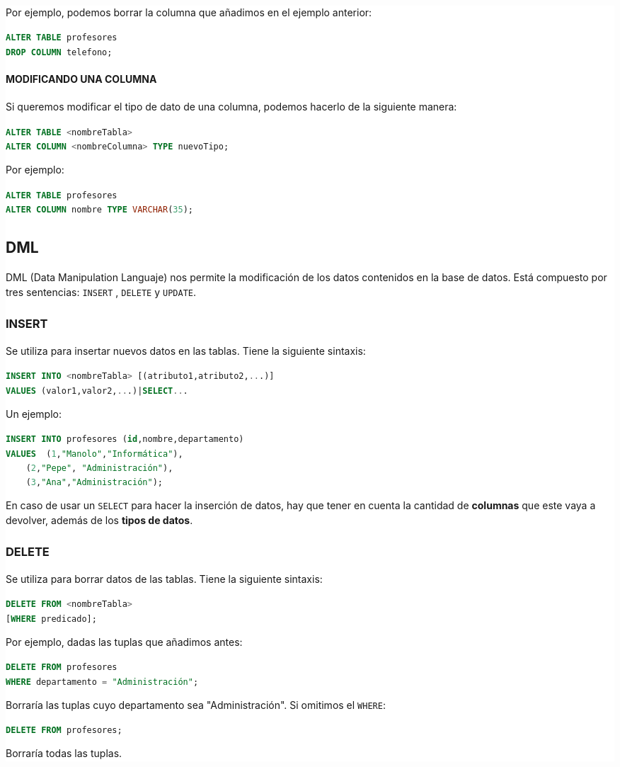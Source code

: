 
Por ejemplo, podemos borrar la columna que añadimos en el ejemplo anterior:
```sql
ALTER TABLE profesores
DROP COLUMN telefono;
```
#### MODIFICANDO UNA COLUMNA
Si queremos modificar el tipo de dato de una columna, podemos hacerlo de la siguiente manera:

```sql
ALTER TABLE <nombreTabla>
ALTER COLUMN <nombreColumna> TYPE nuevoTipo;
```

Por ejemplo:
```sql
ALTER TABLE profesores
ALTER COLUMN nombre TYPE VARCHAR(35);
```

## DML
DML (Data Manipulation Languaje) nos permite la modificación de los datos contenidos en la base de datos. Está compuesto por tres sentencias:
`INSERT` , `DELETE` y `UPDATE`.

### INSERT
Se utiliza para insertar nuevos datos en las tablas. Tiene la siguiente sintaxis:
```sql
INSERT INTO <nombreTabla> [(atributo1,atributo2,...)]
VALUES (valor1,valor2,...)|SELECT...
```
Un ejemplo:
```sql
INSERT INTO profesores (id,nombre,departamento)
VALUES 	(1,"Manolo","Informática"),
	(2,"Pepe", "Administración"),
	(3,"Ana","Administración");
```

En caso de usar un `SELECT` para hacer la inserción de datos, hay que tener en cuenta la cantidad de __columnas__ que este vaya a devolver, además de los __tipos de datos__.

### DELETE
Se utiliza para borrar datos de las tablas. Tiene la siguiente sintaxis:
``` sql
DELETE FROM <nombreTabla>
[WHERE predicado];
``` 

Por ejemplo, dadas las tuplas que añadimos antes:
```sql
DELETE FROM profesores
WHERE departamento = "Administración";
```
Borraría las tuplas cuyo departamento sea "Administración".
Si omitimos el `WHERE`:
```sql
DELETE FROM profesores;
```
Borraría todas las tuplas.
